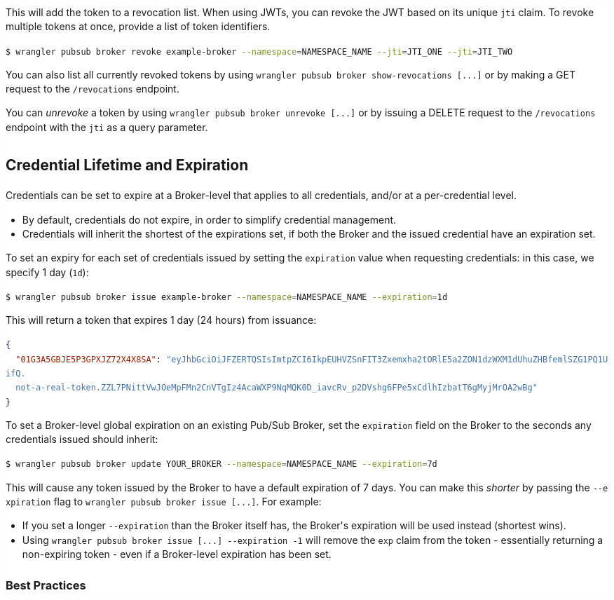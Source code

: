 This will add the token to a revocation list. When using JWTs, you can revoke the JWT based on its unique `jti` claim. To revoke multiple tokens at once, provide a list of token identifiers.

```bash
$ wrangler pubsub broker revoke example-broker --namespace=NAMESPACE_NAME --jti=JTI_ONE --jti=JTI_TWO
```

You can also list all currently revoked tokens by using `wrangler pubsub broker show-revocations [...]` or by making a GET request to the `/revocations` endpoint.

You can _unrevoke_ a token by using `wrangler pubsub broker unrevoke [...]` or by issuing a DELETE request to the `/revocations` endpoint with the `jti` as a query parameter.

## Credential Lifetime and Expiration

Credentials can be set to expire at a Broker-level that applies to all credentials, and/or at a per-credential level.

* By default, credentials do not expire, in order to simplify credential management.
* Credentials will inherit the shortest of the expirations set, if both the Broker and the issued credential have an expiration set.

To set an expiry for each set of credentials issued by setting the `expiration` value when requesting credentials: in this case, we specify 1 day (`1d`):

```bash
$ wrangler pubsub broker issue example-broker --namespace=NAMESPACE_NAME --expiration=1d
```

This will return a token that expires 1 day (24 hours) from issuance:

```json
{
  "01G3A5GBJE5P3GPXJZ72X4X8SA": "eyJhbGciOiJFZERTQSIsImtpZCI6IkpEUHVZSnFIT3Zxemxha2tORlE5a2ZON1dzWXM1dUhuZHBfemlSZG1PQ1UifQ.
  not-a-real-token.ZZL7PNittVwJOeMpFMn2CnVTgIz4AcaWXP9NqMQK0D_iavcRv_p2DVshg6FPe5xCdlhIzbatT6gMyjMrOA2wBg"
}
```

To set a Broker-level global expiration on an existing Pub/Sub Broker, set the `expiration` field on the Broker to the seconds any credentials issued should inherit:

```bash
$ wrangler pubsub broker update YOUR_BROKER --namespace=NAMESPACE_NAME --expiration=7d
```

This will cause any token issued by the Broker to have a default expiration of 7 days. You can make this _shorter_ by passing the `--expiration` flag to `wrangler pubsub broker issue [...]`. For example:
* If you set a longer `--expiration` than the Broker itself has, the Broker's expiration will be used instead (shortest wins).
* Using `wrangler pubsub broker issue [...] --expiration -1` will remove the `exp` claim from the token - essentially returning a non-expiring token - even if a Broker-level expiration has been set.

### Best Practices
